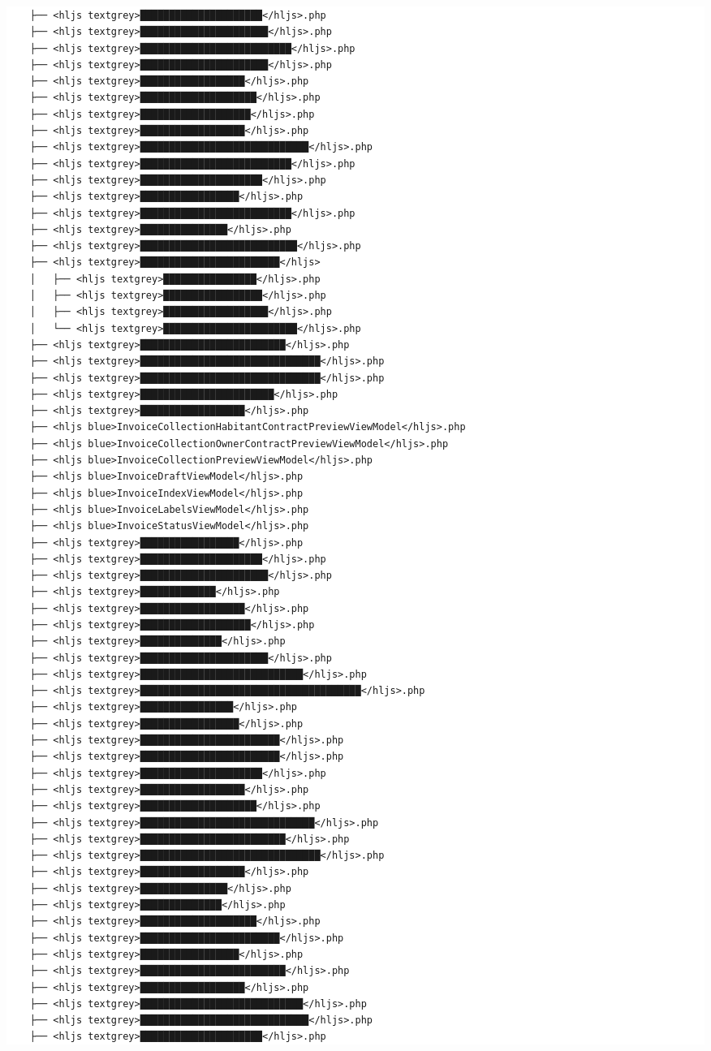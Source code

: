 ```
    ├── <hljs textgrey>█████████████████████</hljs>.php
    ├── <hljs textgrey>██████████████████████</hljs>.php
    ├── <hljs textgrey>██████████████████████████</hljs>.php
    ├── <hljs textgrey>██████████████████████</hljs>.php
    ├── <hljs textgrey>██████████████████</hljs>.php
    ├── <hljs textgrey>████████████████████</hljs>.php
    ├── <hljs textgrey>███████████████████</hljs>.php
    ├── <hljs textgrey>██████████████████</hljs>.php
    ├── <hljs textgrey>█████████████████████████████</hljs>.php
    ├── <hljs textgrey>██████████████████████████</hljs>.php
    ├── <hljs textgrey>█████████████████████</hljs>.php
    ├── <hljs textgrey>█████████████████</hljs>.php
    ├── <hljs textgrey>██████████████████████████</hljs>.php
    ├── <hljs textgrey>███████████████</hljs>.php
    ├── <hljs textgrey>███████████████████████████</hljs>.php
    ├── <hljs textgrey>████████████████████████</hljs>
    │   ├── <hljs textgrey>████████████████</hljs>.php
    │   ├── <hljs textgrey>█████████████████</hljs>.php
    │   ├── <hljs textgrey>██████████████████</hljs>.php
    │   └── <hljs textgrey>███████████████████████</hljs>.php
    ├── <hljs textgrey>█████████████████████████</hljs>.php
    ├── <hljs textgrey>███████████████████████████████</hljs>.php
    ├── <hljs textgrey>███████████████████████████████</hljs>.php
    ├── <hljs textgrey>███████████████████████</hljs>.php
    ├── <hljs textgrey>██████████████████</hljs>.php
    ├── <hljs blue>InvoiceCollectionHabitantContractPreviewViewModel</hljs>.php
    ├── <hljs blue>InvoiceCollectionOwnerContractPreviewViewModel</hljs>.php
    ├── <hljs blue>InvoiceCollectionPreviewViewModel</hljs>.php
    ├── <hljs blue>InvoiceDraftViewModel</hljs>.php
    ├── <hljs blue>InvoiceIndexViewModel</hljs>.php
    ├── <hljs blue>InvoiceLabelsViewModel</hljs>.php
    ├── <hljs blue>InvoiceStatusViewModel</hljs>.php
    ├── <hljs textgrey>█████████████████</hljs>.php
    ├── <hljs textgrey>█████████████████████</hljs>.php
    ├── <hljs textgrey>██████████████████████</hljs>.php
    ├── <hljs textgrey>█████████████</hljs>.php
    ├── <hljs textgrey>██████████████████</hljs>.php
    ├── <hljs textgrey>███████████████████</hljs>.php
    ├── <hljs textgrey>██████████████</hljs>.php
    ├── <hljs textgrey>██████████████████████</hljs>.php
    ├── <hljs textgrey>████████████████████████████</hljs>.php
    ├── <hljs textgrey>██████████████████████████████████████</hljs>.php
    ├── <hljs textgrey>████████████████</hljs>.php
    ├── <hljs textgrey>█████████████████</hljs>.php
    ├── <hljs textgrey>████████████████████████</hljs>.php
    ├── <hljs textgrey>████████████████████████</hljs>.php
    ├── <hljs textgrey>█████████████████████</hljs>.php
    ├── <hljs textgrey>██████████████████</hljs>.php
    ├── <hljs textgrey>████████████████████</hljs>.php
    ├── <hljs textgrey>██████████████████████████████</hljs>.php
    ├── <hljs textgrey>█████████████████████████</hljs>.php
    ├── <hljs textgrey>███████████████████████████████</hljs>.php
    ├── <hljs textgrey>██████████████████</hljs>.php
    ├── <hljs textgrey>███████████████</hljs>.php
    ├── <hljs textgrey>██████████████</hljs>.php
    ├── <hljs textgrey>████████████████████</hljs>.php
    ├── <hljs textgrey>████████████████████████</hljs>.php
    ├── <hljs textgrey>█████████████████</hljs>.php
    ├── <hljs textgrey>█████████████████████████</hljs>.php
    ├── <hljs textgrey>██████████████████</hljs>.php
    ├── <hljs textgrey>████████████████████████████</hljs>.php
    ├── <hljs textgrey>█████████████████████████████</hljs>.php
    ├── <hljs textgrey>█████████████████████</hljs>.php
```